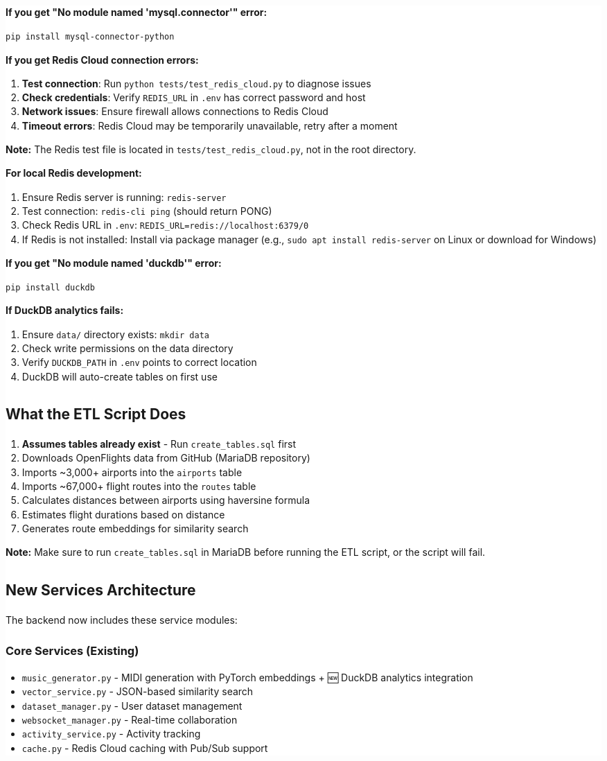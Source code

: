 **If you get "No module named 'mysql.connector'" error:**
```bash
pip install mysql-connector-python
```

**If you get Redis Cloud connection errors:**
1. **Test connection**: Run `python tests/test_redis_cloud.py` to diagnose issues
2. **Check credentials**: Verify `REDIS_URL` in `.env` has correct password and host
3. **Network issues**: Ensure firewall allows connections to Redis Cloud
4. **Timeout errors**: Redis Cloud may be temporarily unavailable, retry after a moment

**Note:** The Redis test file is located in `tests/test_redis_cloud.py`, not in the root directory.

**For local Redis development:**
1. Ensure Redis server is running: `redis-server`
2. Test connection: `redis-cli ping` (should return PONG)
3. Check Redis URL in `.env`: `REDIS_URL=redis://localhost:6379/0`
4. If Redis is not installed: Install via package manager (e.g., `sudo apt install redis-server` on Linux or download for Windows)

**If you get "No module named 'duckdb'" error:**
```bash
pip install duckdb
```

**If DuckDB analytics fails:**
1. Ensure `data/` directory exists: `mkdir data`
2. Check write permissions on the data directory
3. Verify `DUCKDB_PATH` in `.env` points to correct location
4. DuckDB will auto-create tables on first use

## What the ETL Script Does

1. **Assumes tables already exist** - Run `create_tables.sql` first
2. Downloads OpenFlights data from GitHub (MariaDB repository)
3. Imports ~3,000+ airports into the `airports` table
4. Imports ~67,000+ flight routes into the `routes` table
5. Calculates distances between airports using haversine formula
6. Estimates flight durations based on distance
7. Generates route embeddings for similarity search

**Note:** Make sure to run `create_tables.sql` in MariaDB before running the ETL script, or the script will fail.

## New Services Architecture

The backend now includes these service modules:

### Core Services (Existing)
- `music_generator.py` - MIDI generation with PyTorch embeddings + 🆕 DuckDB analytics integration
- `vector_service.py` - JSON-based similarity search
- `dataset_manager.py` - User dataset management
- `websocket_manager.py` - Real-time collaboration
- `activity_service.py` - Activity tracking
- `cache.py` - Redis Cloud caching with Pub/Sub support
